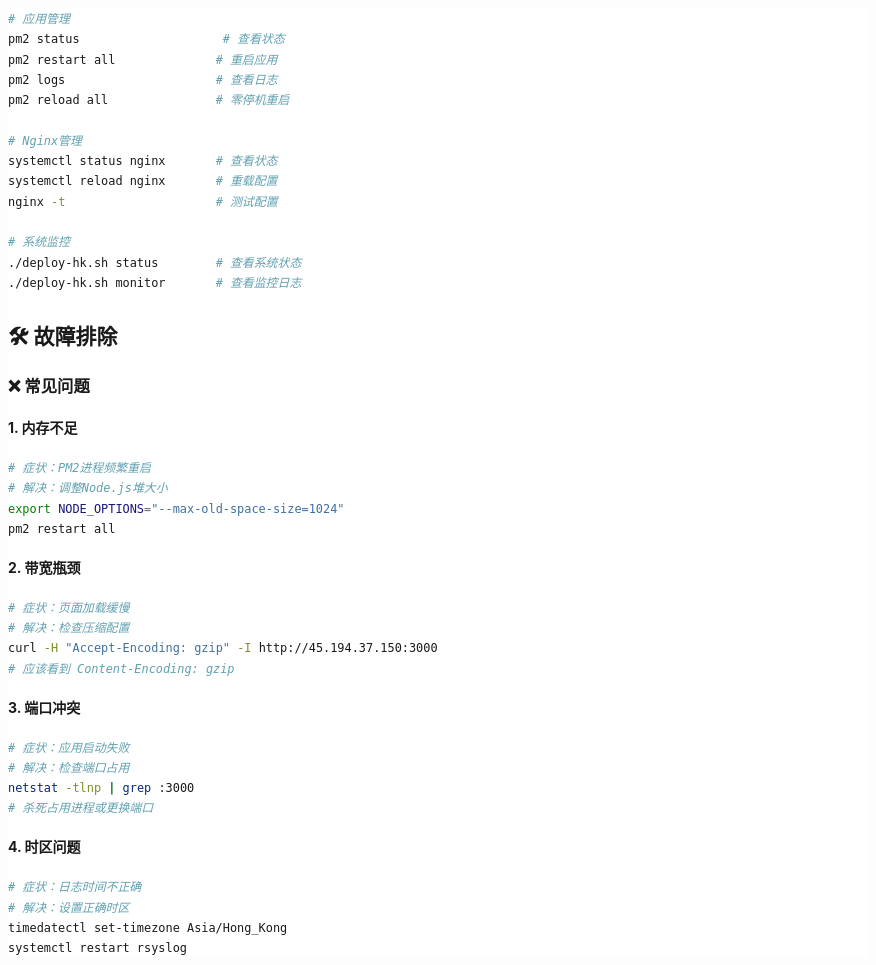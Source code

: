 ```bash
# 应用管理
pm2 status                    # 查看状态
pm2 restart all              # 重启应用
pm2 logs                     # 查看日志
pm2 reload all               # 零停机重启

# Nginx管理
systemctl status nginx       # 查看状态
systemctl reload nginx       # 重载配置
nginx -t                     # 测试配置

# 系统监控
./deploy-hk.sh status        # 查看系统状态
./deploy-hk.sh monitor       # 查看监控日志
```

## 🛠️ 故障排除

### ❌ 常见问题

#### 1. 内存不足
```bash
# 症状：PM2进程频繁重启
# 解决：调整Node.js堆大小
export NODE_OPTIONS="--max-old-space-size=1024"
pm2 restart all
```

#### 2. 带宽瓶颈
```bash
# 症状：页面加载缓慢
# 解决：检查压缩配置
curl -H "Accept-Encoding: gzip" -I http://45.194.37.150:3000
# 应该看到 Content-Encoding: gzip
```

#### 3. 端口冲突
```bash
# 症状：应用启动失败
# 解决：检查端口占用
netstat -tlnp | grep :3000
# 杀死占用进程或更换端口
```

#### 4. 时区问题
```bash
# 症状：日志时间不正确
# 解决：设置正确时区
timedatectl set-timezone Asia/Hong_Kong
systemctl restart rsyslog
```
